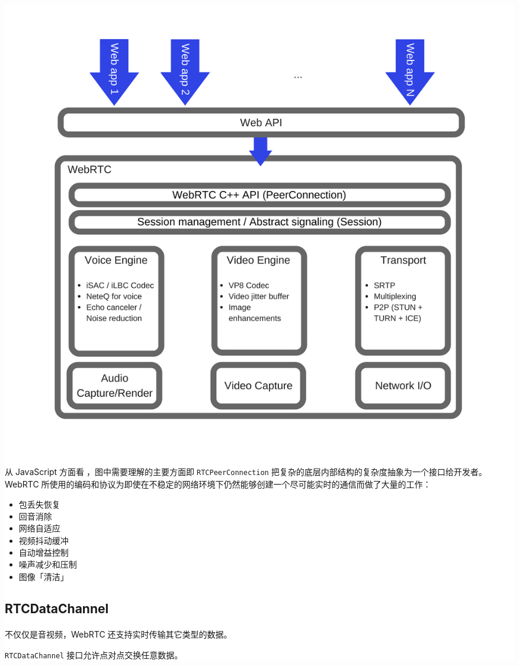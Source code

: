 [<img width="1012" height="759" src="../../../_resources/04ee163594064e95a1c67c4c9cbf58b2.png"/>](https://user-images.githubusercontent.com/1475173/53612109-fe48c700-3c0b-11e9-8066-92a0208cfc48.png)

从 JavaScript 方面看 ，图中需要理解的主要方面即 `RTCPeerConnection` 把复杂的底层内部结构的复杂度抽象为一个接口给开发者。WebRTC 所使用的编码和协议为即使在不稳定的网络环境下仍然能够创建一个尽可能实时的通信而做了大量的工作：

- 包丢失恢复
- 回音消除
- 网络自适应
- 视频抖动缓冲
- 自动增益控制
- 噪声减少和压制
- 图像「清洁」

## <a id="user-content-rtcdatachannel"></a>[](#rtcdatachannel)RTCDataChannel

不仅仅是音视频，WebRTC 还支持实时传输其它类型的数据。

`RTCDataChannel` 接口允许点对点交换任意数据。
